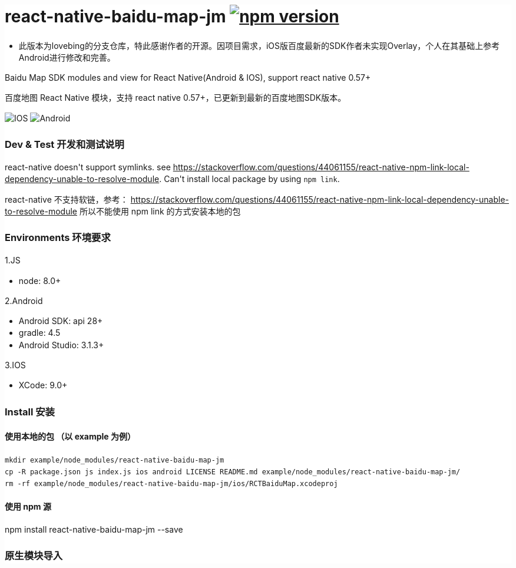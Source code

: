
# react-native-baidu-map-jm [![npm version](https://img.shields.io/npm/v/react-native-baidu-map-jm.svg?style=flat)](https://www.npmjs.com/package/react-native-baidu-map-jm)

- 此版本为lovebing的分支仓库，特此感谢作者的开源。因项目需求，iOS版百度最新的SDK作者未实现Overlay，个人在其基础上参考Android进行修改和完善。

Baidu Map SDK modules and view for React Native(Android & IOS), support react native 0.57+

百度地图 React Native 模块，支持 react native 0.57+，已更新到最新的百度地图SDK版本。

![IOS](https://raw.githubusercontent.com/Eafy/react-native-baidu-map-jm/master/images/ios.jpg)
![Android](https://raw.githubusercontent.com/Eafy/react-native-baidu-map-jm/master/images/android.jpg)


### Dev & Test 开发和测试说明
react-native doesn't support symlinks. see https://stackoverflow.com/questions/44061155/react-native-npm-link-local-dependency-unable-to-resolve-module. Can't install local package by using `npm link`.

react-native 不支持软链，参考：
https://stackoverflow.com/questions/44061155/react-native-npm-link-local-dependency-unable-to-resolve-module
所以不能使用 npm link 的方式安装本地的包


### Environments 环境要求
1.JS
- node: 8.0+

2.Android
- Android SDK: api 28+
- gradle: 4.5
- Android Studio: 3.1.3+

3.IOS
- XCode: 9.0+


### Install 安装
#### 使用本地的包 （以 example 为例）
```shell
mkdir example/node_modules/react-native-baidu-map-jm
cp -R package.json js index.js ios android LICENSE README.md example/node_modules/react-native-baidu-map-jm/
rm -rf example/node_modules/react-native-baidu-map-jm/ios/RCTBaiduMap.xcodeproj

```
#### 使用 npm 源
npm install react-native-baidu-map-jm --save

### 原生模块导入
